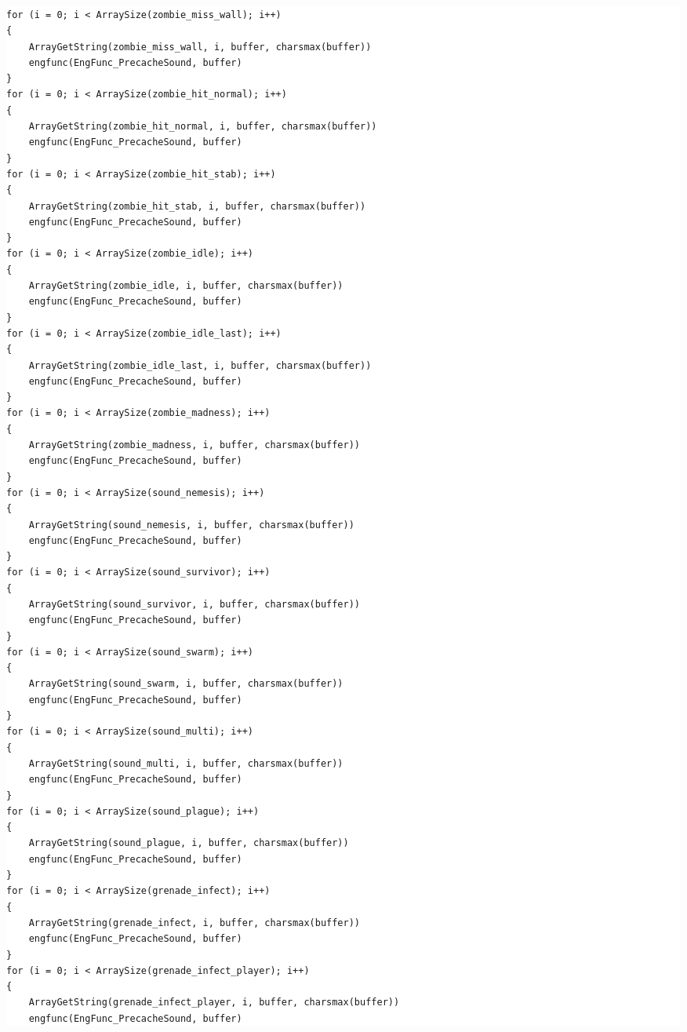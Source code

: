 	for (i = 0; i < ArraySize(zombie_miss_wall); i++)
	{
		ArrayGetString(zombie_miss_wall, i, buffer, charsmax(buffer))
		engfunc(EngFunc_PrecacheSound, buffer)
	}
	for (i = 0; i < ArraySize(zombie_hit_normal); i++)
	{
		ArrayGetString(zombie_hit_normal, i, buffer, charsmax(buffer))
		engfunc(EngFunc_PrecacheSound, buffer)
	}
	for (i = 0; i < ArraySize(zombie_hit_stab); i++)
	{
		ArrayGetString(zombie_hit_stab, i, buffer, charsmax(buffer))
		engfunc(EngFunc_PrecacheSound, buffer)
	}
	for (i = 0; i < ArraySize(zombie_idle); i++)
	{
		ArrayGetString(zombie_idle, i, buffer, charsmax(buffer))
		engfunc(EngFunc_PrecacheSound, buffer)
	}
	for (i = 0; i < ArraySize(zombie_idle_last); i++)
	{
		ArrayGetString(zombie_idle_last, i, buffer, charsmax(buffer))
		engfunc(EngFunc_PrecacheSound, buffer)
	}
	for (i = 0; i < ArraySize(zombie_madness); i++)
	{
		ArrayGetString(zombie_madness, i, buffer, charsmax(buffer))
		engfunc(EngFunc_PrecacheSound, buffer)
	}
	for (i = 0; i < ArraySize(sound_nemesis); i++)
	{
		ArrayGetString(sound_nemesis, i, buffer, charsmax(buffer))
		engfunc(EngFunc_PrecacheSound, buffer)
	}
	for (i = 0; i < ArraySize(sound_survivor); i++)
	{
		ArrayGetString(sound_survivor, i, buffer, charsmax(buffer))
		engfunc(EngFunc_PrecacheSound, buffer)
	}
	for (i = 0; i < ArraySize(sound_swarm); i++)
	{
		ArrayGetString(sound_swarm, i, buffer, charsmax(buffer))
		engfunc(EngFunc_PrecacheSound, buffer)
	}
	for (i = 0; i < ArraySize(sound_multi); i++)
	{
		ArrayGetString(sound_multi, i, buffer, charsmax(buffer))
		engfunc(EngFunc_PrecacheSound, buffer)
	}
	for (i = 0; i < ArraySize(sound_plague); i++)
	{
		ArrayGetString(sound_plague, i, buffer, charsmax(buffer))
		engfunc(EngFunc_PrecacheSound, buffer)
	}
	for (i = 0; i < ArraySize(grenade_infect); i++)
	{
		ArrayGetString(grenade_infect, i, buffer, charsmax(buffer))
		engfunc(EngFunc_PrecacheSound, buffer)
	}
	for (i = 0; i < ArraySize(grenade_infect_player); i++)
	{
		ArrayGetString(grenade_infect_player, i, buffer, charsmax(buffer))
		engfunc(EngFunc_PrecacheSound, buffer)